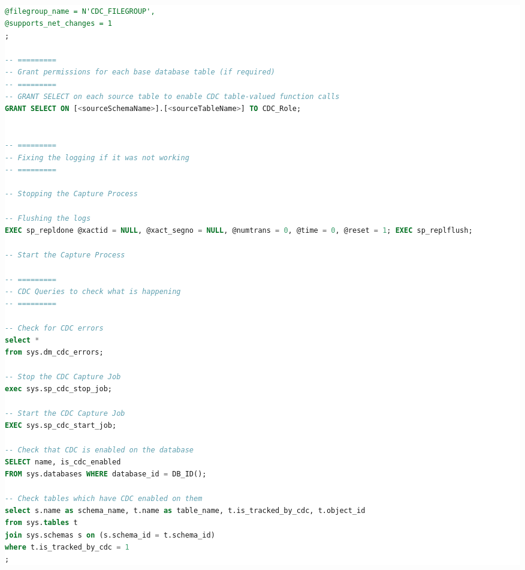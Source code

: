 ```sql
@filegroup_name = N'CDC_FILEGROUP',  
@supports_net_changes = 1  
; 

-- =========
-- Grant permissions for each base database table (if required)
-- =========
-- GRANT SELECT on each source table to enable CDC table-valued function calls
GRANT SELECT ON [<sourceSchemaName>].[<sourceTableName>] TO CDC_Role;


-- =========  
-- Fixing the logging if it was not working  
-- =========  

-- Stopping the Capture Process

-- Flushing the logs
EXEC sp_repldone @xactid = NULL, @xact_segno = NULL, @numtrans = 0, @time = 0, @reset = 1; EXEC sp_replflush;

-- Start the Capture Process

-- =========  
-- CDC Queries to check what is happening  
-- =========  

-- Check for CDC errors
select *
from sys.dm_cdc_errors;

-- Stop the CDC Capture Job
exec sys.sp_cdc_stop_job;

-- Start the CDC Capture Job
EXEC sys.sp_cdc_start_job;

-- Check that CDC is enabled on the database
SELECT name, is_cdc_enabled
FROM sys.databases WHERE database_id = DB_ID();

-- Check tables which have CDC enabled on them
select s.name as schema_name, t.name as table_name, t.is_tracked_by_cdc, t.object_id
from sys.tables t
join sys.schemas s on (s.schema_id = t.schema_id)
where t.is_tracked_by_cdc = 1
;

```

